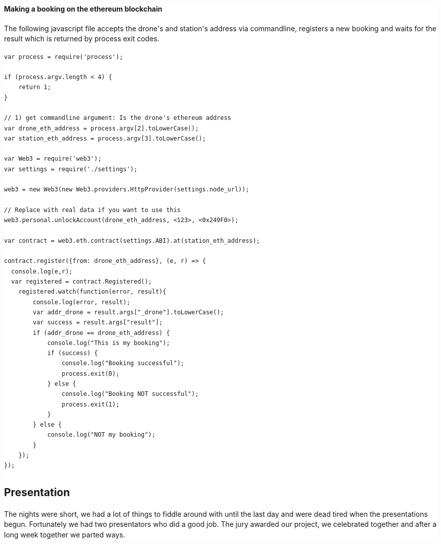 #### Making a booking on the ethereum blockchain

The following javascript file accepts the drone's and station's address via commandline, registers a new booking and waits for the result which is returned by process exit codes.

```
var process = require('process');

if (process.argv.length < 4) {
    return 1;
}

// 1) get commandline argument: Is the drone's ethereum address
var drone_eth_address = process.argv[2].toLowerCase();
var station_eth_address = process.argv[3].toLowerCase();

var Web3 = require('web3');
var settings = require('./settings');

web3 = new Web3(new Web3.providers.HttpProvider(settings.node_url));

// Replace with real data if you want to use this
web3.personal.unlockAccount(drone_eth_address, <123>, <0x249F0>);

var contract = web3.eth.contract(settings.ABI).at(station_eth_address);

contract.register({from: drone_eth_address}, (e, r) => {
  console.log(e,r);
  var registered = contract.Registered();
    registered.watch(function(error, result){
        console.log(error, result);
        var addr_drone = result.args["_drone"].toLowerCase();
        var success = result.args["result"];
        if (addr_drone == drone_eth_address) {
            console.log("This is my booking");
            if (success) {
                console.log("Booking successful");
                process.exit(0);
            } else {
                console.log("Booking NOT successful");
                process.exit(1);
            }
        } else {
            console.log("NOT my booking");
        }
    });
});
```

## Presentation

The nights were short, we had a lot of things to fiddle around with until the last day and were dead tired when the presentations begun. Fortunately we had two presentators who did a good job. The jury awarded our project, we celebrated together and after a long week together we parted ways. 
